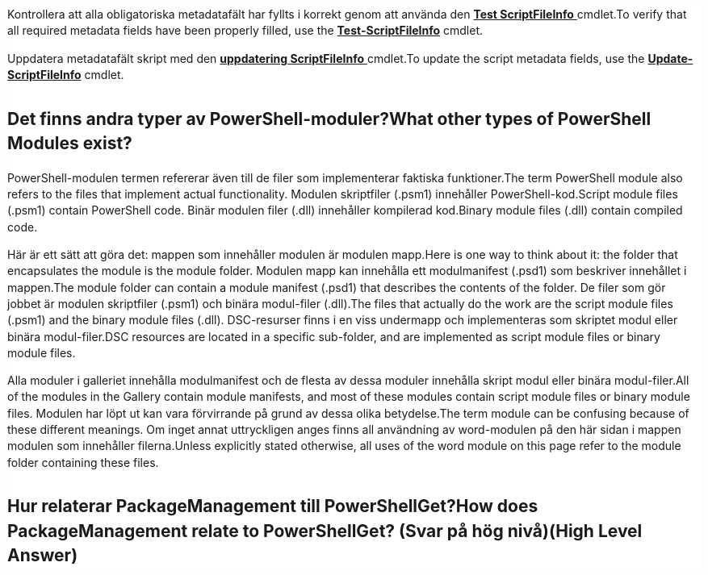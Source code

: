 <span data-ttu-id="e70e3-195">Kontrollera att alla obligatoriska metadatafält har fyllts i korrekt genom att använda den [ **Test ScriptFileInfo** ](http://go.microsoft.com/fwlink/?LinkID=760387&clcid=0x409) cmdlet.</span><span class="sxs-lookup"><span data-stu-id="e70e3-195">To verify that all required metadata fields have been properly filled, use the [**Test-ScriptFileInfo**](http://go.microsoft.com/fwlink/?LinkID=760387&clcid=0x409) cmdlet.</span></span>

<span data-ttu-id="e70e3-196">Uppdatera metadatafält skript med den [ **uppdatering ScriptFileInfo** ](https://go.microsoft.com/fwlink/?LinkID=760387&clcid=0x409) cmdlet.</span><span class="sxs-lookup"><span data-stu-id="e70e3-196">To update the script metadata fields, use the [**Update-ScriptFileInfo**](https://go.microsoft.com/fwlink/?LinkID=760387&clcid=0x409) cmdlet.</span></span>

## <a name="what-other-types-of-powershell-modules-exist"></a><span data-ttu-id="e70e3-197">Det finns andra typer av PowerShell-moduler?</span><span class="sxs-lookup"><span data-stu-id="e70e3-197">What other types of PowerShell Modules exist?</span></span>

<span data-ttu-id="e70e3-198">PowerShell-modulen termen refererar även till de filer som implementerar faktiska funktioner.</span><span class="sxs-lookup"><span data-stu-id="e70e3-198">The term PowerShell module also refers to the files that implement actual functionality.</span></span> <span data-ttu-id="e70e3-199">Modulen skriptfiler (.psm1) innehåller PowerShell-kod.</span><span class="sxs-lookup"><span data-stu-id="e70e3-199">Script module files (.psm1) contain PowerShell code.</span></span> <span data-ttu-id="e70e3-200">Binär modulen filer (.dll) innehåller kompilerad kod.</span><span class="sxs-lookup"><span data-stu-id="e70e3-200">Binary module files (.dll) contain compiled code.</span></span>

<span data-ttu-id="e70e3-201">Här är ett sätt att göra det: mappen som innehåller modulen är modulen mapp.</span><span class="sxs-lookup"><span data-stu-id="e70e3-201">Here is one way to think about it: the folder that encapsulates the module is the module folder.</span></span> <span data-ttu-id="e70e3-202">Modulen mapp kan innehålla ett modulmanifest (.psd1) som beskriver innehållet i mappen.</span><span class="sxs-lookup"><span data-stu-id="e70e3-202">The module folder can contain a module manifest (.psd1) that describes the contents of the folder.</span></span> <span data-ttu-id="e70e3-203">De filer som gör jobbet är modulen skriptfiler (.psm1) och binära modul-filer (.dll).</span><span class="sxs-lookup"><span data-stu-id="e70e3-203">The files that actually do the work are the script module files (.psm1) and the binary module files (.dll).</span></span> <span data-ttu-id="e70e3-204">DSC-resurser finns i en viss undermapp och implementeras som skriptet modul eller binära modul-filer.</span><span class="sxs-lookup"><span data-stu-id="e70e3-204">DSC resources are located in a specific sub-folder, and are implemented as script module files or binary module files.</span></span>

<span data-ttu-id="e70e3-205">Alla moduler i galleriet innehålla modulmanifest och de flesta av dessa moduler innehålla skript modul eller binära modul-filer.</span><span class="sxs-lookup"><span data-stu-id="e70e3-205">All of the modules in the Gallery contain module manifests, and most of these modules contain script module files or binary module files.</span></span> <span data-ttu-id="e70e3-206">Modulen har löpt ut kan vara förvirrande på grund av dessa olika betydelse.</span><span class="sxs-lookup"><span data-stu-id="e70e3-206">The term module can be confusing because of these different meanings.</span></span> <span data-ttu-id="e70e3-207">Om inget annat uttryckligen anges finns all användning av word-modulen på den här sidan i mappen modulen som innehåller filerna.</span><span class="sxs-lookup"><span data-stu-id="e70e3-207">Unless explicitly stated otherwise, all uses of the word module on this page refer to the module folder containing these files.</span></span>

## <a name="how-does-packagemanagement-relate-to-powershellget-high-level-answer"></a><span data-ttu-id="e70e3-208">Hur relaterar PackageManagement till PowerShellGet?</span><span class="sxs-lookup"><span data-stu-id="e70e3-208">How does PackageManagement relate to PowerShellGet?</span></span> <span data-ttu-id="e70e3-209">(Svar på hög nivå)</span><span class="sxs-lookup"><span data-stu-id="e70e3-209">(High Level Answer)</span></span>
